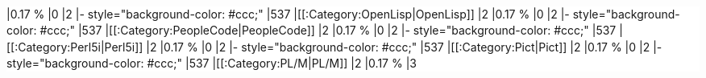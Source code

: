 |0.17 %
|0
|2
|- style="background-color: #ccc;"
|537
|[[:Category:OpenLisp|OpenLisp]]
|2
|0.17 %
|0
|2
|- style="background-color: #ccc;"
|537
|[[:Category:PeopleCode|PeopleCode]]
|2
|0.17 %
|0
|2
|- style="background-color: #ccc;"
|537
|[[:Category:Perl5i|Perl5i]]
|2
|0.17 %
|0
|2
|- style="background-color: #ccc;"
|537
|[[:Category:Pict|Pict]]
|2
|0.17 %
|0
|2
|- style="background-color: #ccc;"
|537
|[[:Category:PL/M|PL/M]]
|2
|0.17 %
|3